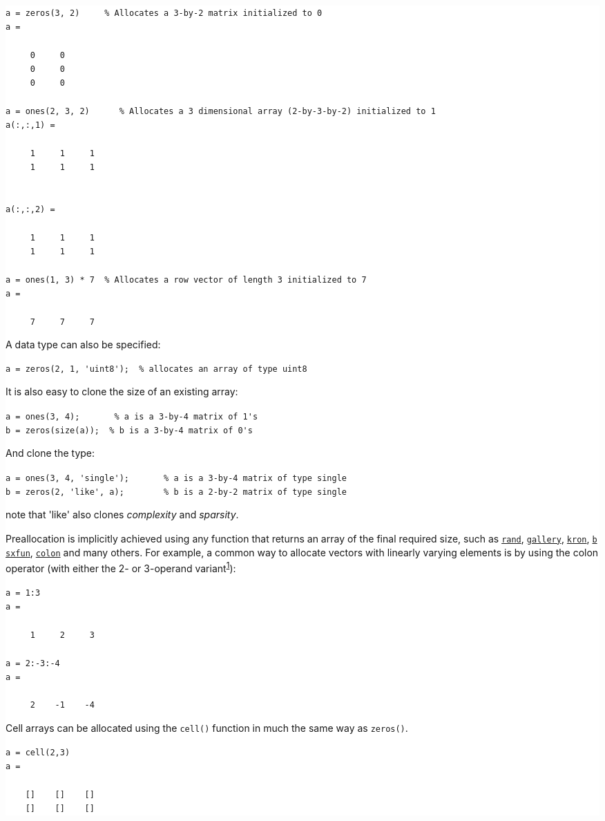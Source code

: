     a = zeros(3, 2)     % Allocates a 3-by-2 matrix initialized to 0
    a =

         0     0
         0     0
         0     0

    a = ones(2, 3, 2)      % Allocates a 3 dimensional array (2-by-3-by-2) initialized to 1
    a(:,:,1) =

         1     1     1
         1     1     1


    a(:,:,2) =

         1     1     1
         1     1     1

    a = ones(1, 3) * 7  % Allocates a row vector of length 3 initialized to 7
    a =

         7     7     7
  
A data type can also be specified:

    a = zeros(2, 1, 'uint8');  % allocates an array of type uint8

It is also easy to clone the size of an existing array:

    a = ones(3, 4);       % a is a 3-by-4 matrix of 1's
    b = zeros(size(a));  % b is a 3-by-4 matrix of 0's

And clone the type:

    a = ones(3, 4, 'single');       % a is a 3-by-4 matrix of type single
    b = zeros(2, 'like', a);        % b is a 2-by-2 matrix of type single

note that 'like' also clones _complexity_ and _sparsity_.

Preallocation is implicitly achieved using any function that returns an array of the final required size, such as [`rand`][6], [`gallery`][7], [`kron`][8], [`bsxfun`][9], [`colon`][10] and many others. For example, a common way to allocate vectors with linearly varying elements is by using the colon operator (with either the 2- or 3-operand variant<sup>[1][10]</sup>):

    a = 1:3 
    a =

         1     2     3

    a = 2:-3:-4
    a =

         2    -1    -4

Cell arrays can be allocated using the `cell()` function in much the same way as `zeros()`.

    a = cell(2,3)
    a = 

        []    []    []
        []    []    []


  [1]: http://i.stack.imgur.com/NQ04e.png
  [2]: http://i.stack.imgur.com/GHjl9.png
  [3]: http://i.stack.imgur.com/66Gmq.png
  [4]: http://i.stack.imgur.com/RUgrs.png
  [1]: https://en.wikipedia.org/wiki/Double-precision_floating-point_format
  [2]: http://www.mathworks.com/help/matlab/numeric-types.html "Fundamental numeric classes in MATLAB"
  [3]: http://www.mathworks.com/help/matlab/matlab_oop/class-support-for-array-creation-functions.html "Class Support for Array-Creation Functions"
  [4]: http://www.mathworks.com/company/newsletters/articles/best-practices-for-converting-matlab-code-to-fixed-point.html
  [1]: http://www.mathworks.com/help/matlab/ref/zeros.html
  [2]: http://www.mathworks.com/help/matlab/ref/ones.html
  [3]: http://www.mathworks.com/help/matlab/ref/nan.html
  [4]: http://www.mathworks.com/help/matlab/ref/eye.html
  [5]: http://www.mathworks.com/help/matlab/ref/true.html
  [6]: http://www.mathworks.com/help/matlab/ref/rand.html
  [7]: http://www.mathworks.com/help/matlab/ref/gallery.html
  [8]: http://www.mathworks.com/help/matlab/ref/kron.html
  [9]: http://www.mathworks.com/help/matlab/ref/bsxfun.html
  [10]: http://www.mathworks.com/help/matlab/ref/colon.html
  [11]: http://www.mathworks.com/help/matlab/math/resizing-and-reshaping-matrices.html#f1-88760
  [12]: http://www.mathworks.com/help/matlab/matlab_prog/memory-allocation.html
  [13]: http://undocumentedmatlab.com/blog/preallocation-performance
  [14]: http://undocumentedmatlab.com/
  [15]: http://blogs.mathworks.com/loren/2012/11/29/understanding-array-preallocation/
  [16]: http://blogs.mathworks.com/loren/